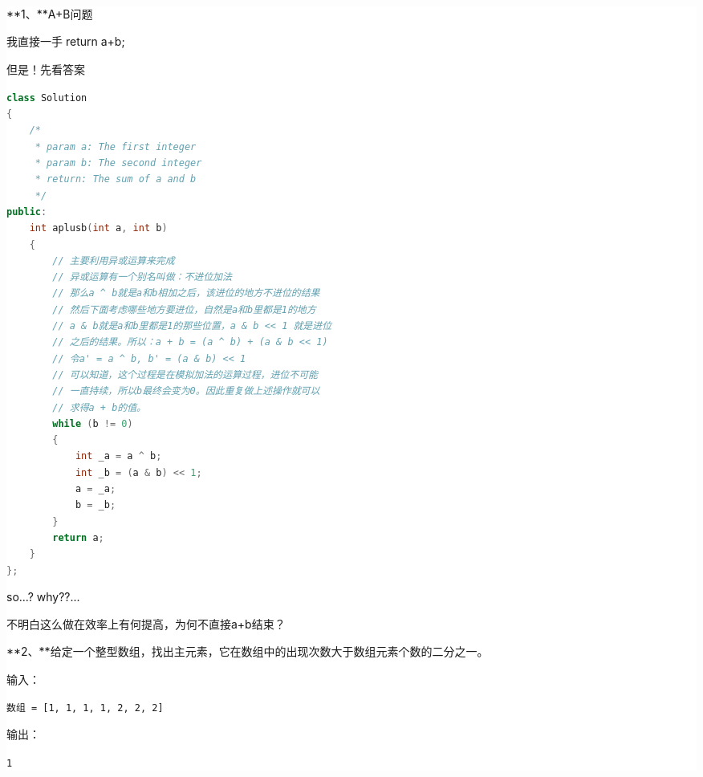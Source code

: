 **1、**A+B问题

我直接一手 return a+b;

但是！先看答案

```c++
class Solution 
{
    /*
     * param a: The first integer
     * param b: The second integer
     * return: The sum of a and b
     */
public:
    int aplusb(int a, int b) 
    {
        // 主要利用异或运算来完成 
        // 异或运算有一个别名叫做：不进位加法
        // 那么a ^ b就是a和b相加之后，该进位的地方不进位的结果
        // 然后下面考虑哪些地方要进位，自然是a和b里都是1的地方
        // a & b就是a和b里都是1的那些位置，a & b << 1 就是进位
        // 之后的结果。所以：a + b = (a ^ b) + (a & b << 1)
        // 令a' = a ^ b, b' = (a & b) << 1
        // 可以知道，这个过程是在模拟加法的运算过程，进位不可能
        // 一直持续，所以b最终会变为0。因此重复做上述操作就可以
        // 求得a + b的值。
        while (b != 0) 
        {
            int _a = a ^ b;
            int _b = (a & b) << 1;
            a = _a;
            b = _b;
        }
        return a;
    }
};
```

so...?  why??...

不明白这么做在效率上有何提高，为何不直接a+b结束？

**2、**给定一个整型数组，找出主元素，它在数组中的出现次数大于数组元素个数的二分之一。

输入：

```
数组 = [1, 1, 1, 1, 2, 2, 2]
```

输出：

```
1
```
